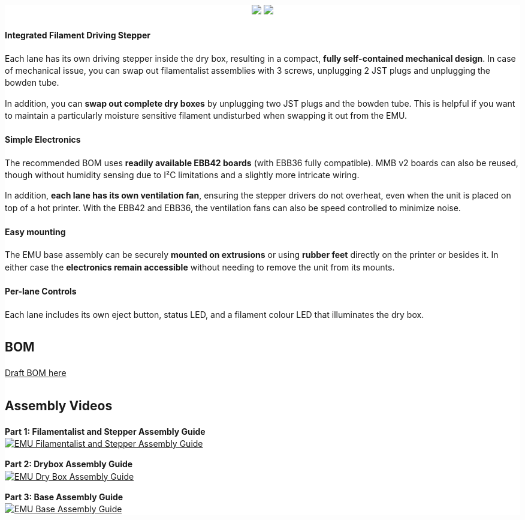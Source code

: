 <p align="center">
  <img src="docs/images/EMU_integrated_gate_unit_close_up.png" width="49%">
  <img src="docs/images/EMU_integrated_gate_unit.png" width="49%">
</p>

#### Integrated Filament Driving Stepper 
Each lane has its own driving stepper inside the dry box, resulting in a compact, **fully self-contained mechanical design**. In case of mechanical issue, you can swap out filamentalist assemblies with 3 screws, unplugging 2 JST plugs and unplugging the bowden tube. 

In addition, you can **swap out complete dry boxes** by unplugging two JST plugs and the bowden tube. This is helpful if you want to maintain a particularly moisture sensitive filament undisturbed when swapping it out from the EMU.

#### Simple Electronics
The recommended BOM uses **readily available EBB42 boards** (with EBB36 fully compatible). MMB v2 boards can also be reused, though without humidity sensing due to I²C limitations and a slightly more intricate wiring.

In addition, **each lane has its own ventilation fan**, ensuring the stepper drivers do not overheat, even when the unit is placed on top of a hot printer. With the EBB42 and EBB36, the ventilation fans can also be speed controlled to minimize noise.

#### Easy mounting
The EMU base assembly can be securely **mounted on extrusions** or using **rubber feet** directly on the printer or besides it. In either case the **electronics remain accessible** without needing to remove the unit from its mounts.

#### Per-lane Controls  
Each lane includes its own eject button, status LED, and a filament colour LED that illuminates the dry box. 

## BOM  
[Draft BOM here](https://docs.google.com/spreadsheets/d/1jYJXBgpc_iLDfC17fC2LTYKrSEy5ocPbGEQ_EEOGCvI)

## Assembly Videos

**Part 1: Filamentalist and Stepper Assembly Guide**<br/>
[![EMU Filamentalist and Stepper Assembly Guide](https://img.youtube.com/vi/FNcXC9HXUmI/0.jpg)](https://www.youtube.com/watch?v=FNcXC9HXUmI)
<br/>

**Part 2: Drybox Assembly Guide**<br/>
[![EMU Dry Box Assembly Guide](https://img.youtube.com/vi/JZzMyOBCdSM/0.jpg)](https://www.youtube.com/watch?v=JZzMyOBCdSM)
<br/>

**Part 3: Base Assembly Guide** <br/>
[![EMU Base Assembly Guide](https://img.youtube.com/vi/2SmAMuXas38/0.jpg)](https://www.youtube.com/watch?v=2SmAMuXas38)
<br/>
